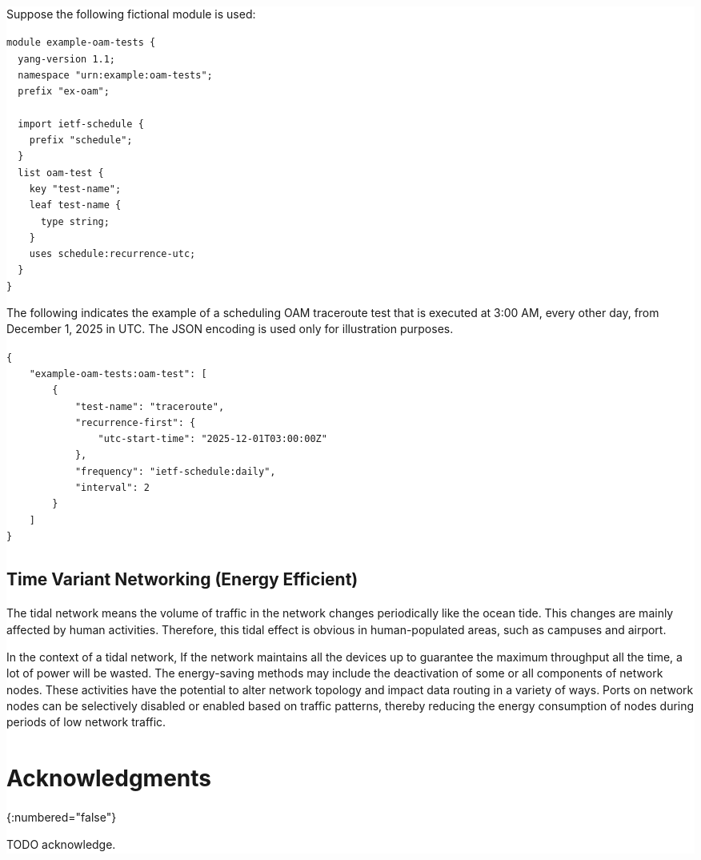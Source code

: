 Suppose the following fictional module is used:

~~~~
module example-oam-tests {
  yang-version 1.1;
  namespace "urn:example:oam-tests";
  prefix "ex-oam";

  import ietf-schedule {
    prefix "schedule";
  }
  list oam-test {
    key "test-name";
    leaf test-name {
      type string;
    }
    uses schedule:recurrence-utc;
  }
}
~~~~

The following indicates the example of a scheduling OAM traceroute test that is
executed at 3:00 AM, every other day, from December 1, 2025 in UTC.
The JSON encoding is used only for illustration purposes.

~~~~
{
    "example-oam-tests:oam-test": [
        {
            "test-name": "traceroute",
            "recurrence-first": {
                "utc-start-time": "2025-12-01T03:00:00Z"
            },
            "frequency": "ietf-schedule:daily",
            "interval": 2
        }
    ]
}
~~~~

## Time Variant Networking (Energy Efficient)

The tidal network means the volume of traffic in the network changes
periodically like the ocean tide. This changes are mainly affected by
human activities. Therefore, this tidal effect is obvious in human-populated
areas, such as campuses and airport.

In the context of a tidal network, If the network maintains all the devices
up to guarantee the maximum throughput all the time, a lot of power will be
wasted. The energy-saving methods may include the deactivation of some or all
components of network nodes. These activities have the potential to alter
network topology and impact data routing in a variety of ways.  Ports on
network nodes can be selectively disabled or enabled based on traffic patterns,
thereby reducing the energy consumption of nodes during periods of low network
traffic.

# Acknowledgments
{:numbered="false"}

TODO acknowledge.

